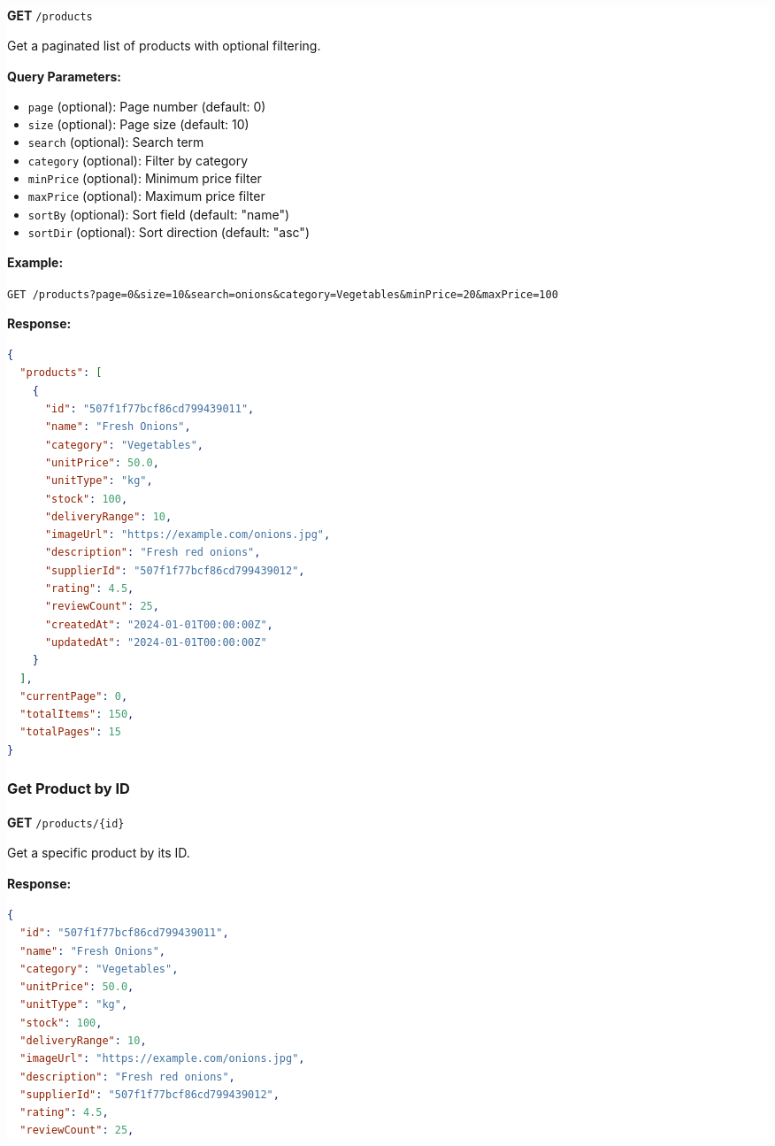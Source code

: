 **GET** `/products`

Get a paginated list of products with optional filtering.

**Query Parameters:**
- `page` (optional): Page number (default: 0)
- `size` (optional): Page size (default: 10)
- `search` (optional): Search term
- `category` (optional): Filter by category
- `minPrice` (optional): Minimum price filter
- `maxPrice` (optional): Maximum price filter
- `sortBy` (optional): Sort field (default: "name")
- `sortDir` (optional): Sort direction (default: "asc")

**Example:**
```
GET /products?page=0&size=10&search=onions&category=Vegetables&minPrice=20&maxPrice=100
```

**Response:**
```json
{
  "products": [
    {
      "id": "507f1f77bcf86cd799439011",
      "name": "Fresh Onions",
      "category": "Vegetables",
      "unitPrice": 50.0,
      "unitType": "kg",
      "stock": 100,
      "deliveryRange": 10,
      "imageUrl": "https://example.com/onions.jpg",
      "description": "Fresh red onions",
      "supplierId": "507f1f77bcf86cd799439012",
      "rating": 4.5,
      "reviewCount": 25,
      "createdAt": "2024-01-01T00:00:00Z",
      "updatedAt": "2024-01-01T00:00:00Z"
    }
  ],
  "currentPage": 0,
  "totalItems": 150,
  "totalPages": 15
}
```

### Get Product by ID

**GET** `/products/{id}`

Get a specific product by its ID.

**Response:**
```json
{
  "id": "507f1f77bcf86cd799439011",
  "name": "Fresh Onions",
  "category": "Vegetables",
  "unitPrice": 50.0,
  "unitType": "kg",
  "stock": 100,
  "deliveryRange": 10,
  "imageUrl": "https://example.com/onions.jpg",
  "description": "Fresh red onions",
  "supplierId": "507f1f77bcf86cd799439012",
  "rating": 4.5,
  "reviewCount": 25,
```